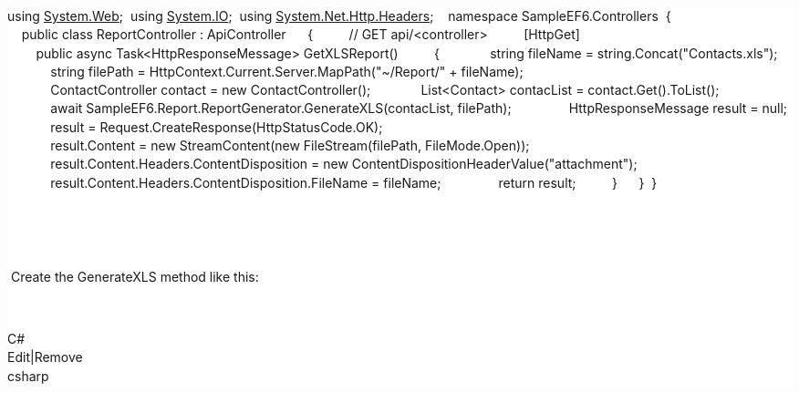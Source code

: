 using&nbsp;<a class="libraryLink" href="https://msdn.microsoft.com/en-US/library/System.Web.aspx" target="_blank" title="Auto generated link to System.Web">System.Web</a>;&nbsp;
using&nbsp;<a class="libraryLink" href="https://msdn.microsoft.com/en-US/library/System.IO.aspx" target="_blank" title="Auto generated link to System.IO">System.IO</a>;&nbsp;
using&nbsp;<a class="libraryLink" href="https://msdn.microsoft.com/en-US/library/System.Net.Http.Headers.aspx" target="_blank" title="Auto generated link to System.Net.Http.Headers">System.Net.Http.Headers</a>;&nbsp;
&nbsp;
namespace&nbsp;SampleEF6.Controllers&nbsp;
<span class="js__brace">{</span>&nbsp;
&nbsp;&nbsp;&nbsp;&nbsp;public&nbsp;class&nbsp;ReportController&nbsp;:&nbsp;ApiController&nbsp;
&nbsp;&nbsp;&nbsp;&nbsp;<span class="js__brace">{</span>&nbsp;
&nbsp;&nbsp;&nbsp;&nbsp;&nbsp;&nbsp;&nbsp;&nbsp;<span class="js__sl_comment">//&nbsp;GET&nbsp;api/&lt;controller&gt;</span>&nbsp;
&nbsp;&nbsp;&nbsp;&nbsp;&nbsp;&nbsp;&nbsp;&nbsp;[HttpGet]&nbsp;
&nbsp;&nbsp;&nbsp;&nbsp;&nbsp;&nbsp;&nbsp;&nbsp;public&nbsp;async&nbsp;Task&lt;HttpResponseMessage&gt;&nbsp;GetXLSReport()&nbsp;
&nbsp;&nbsp;&nbsp;&nbsp;&nbsp;&nbsp;&nbsp;&nbsp;<span class="js__brace">{</span>&nbsp;
&nbsp;&nbsp;&nbsp;&nbsp;&nbsp;&nbsp;&nbsp;&nbsp;&nbsp;&nbsp;&nbsp;&nbsp;string&nbsp;fileName&nbsp;=&nbsp;string.Concat(<span class="js__string">&quot;Contacts.xls&quot;</span>);&nbsp;
&nbsp;&nbsp;&nbsp;&nbsp;&nbsp;&nbsp;&nbsp;&nbsp;&nbsp;&nbsp;&nbsp;&nbsp;string&nbsp;filePath&nbsp;=&nbsp;HttpContext.Current.Server.MapPath(<span class="js__string">&quot;~/Report/&quot;</span>&nbsp;&#43;&nbsp;fileName);&nbsp;
&nbsp;
&nbsp;&nbsp;&nbsp;&nbsp;&nbsp;&nbsp;&nbsp;&nbsp;&nbsp;&nbsp;&nbsp;&nbsp;ContactController&nbsp;contact&nbsp;=&nbsp;<span class="js__operator">new</span>&nbsp;ContactController();&nbsp;
&nbsp;&nbsp;&nbsp;&nbsp;&nbsp;&nbsp;&nbsp;&nbsp;&nbsp;&nbsp;&nbsp;&nbsp;List&lt;Contact&gt;&nbsp;contacList&nbsp;=&nbsp;contact.Get().ToList();&nbsp;
&nbsp;
&nbsp;&nbsp;&nbsp;&nbsp;&nbsp;&nbsp;&nbsp;&nbsp;&nbsp;&nbsp;&nbsp;&nbsp;await&nbsp;SampleEF6.Report.ReportGenerator.GenerateXLS(contacList,&nbsp;filePath);&nbsp;
&nbsp;
&nbsp;&nbsp;&nbsp;&nbsp;&nbsp;&nbsp;&nbsp;&nbsp;&nbsp;&nbsp;&nbsp;&nbsp;HttpResponseMessage&nbsp;result&nbsp;=&nbsp;null;&nbsp;
&nbsp;&nbsp;&nbsp;&nbsp;&nbsp;&nbsp;&nbsp;&nbsp;&nbsp;&nbsp;&nbsp;&nbsp;result&nbsp;=&nbsp;Request.CreateResponse(HttpStatusCode.OK);&nbsp;
&nbsp;&nbsp;&nbsp;&nbsp;&nbsp;&nbsp;&nbsp;&nbsp;&nbsp;&nbsp;&nbsp;&nbsp;result.Content&nbsp;=&nbsp;<span class="js__operator">new</span>&nbsp;StreamContent(<span class="js__operator">new</span>&nbsp;FileStream(filePath,&nbsp;FileMode.Open));&nbsp;
&nbsp;&nbsp;&nbsp;&nbsp;&nbsp;&nbsp;&nbsp;&nbsp;&nbsp;&nbsp;&nbsp;&nbsp;result.Content.Headers.ContentDisposition&nbsp;=&nbsp;<span class="js__operator">new</span>&nbsp;ContentDispositionHeaderValue(<span class="js__string">&quot;attachment&quot;</span>);&nbsp;
&nbsp;&nbsp;&nbsp;&nbsp;&nbsp;&nbsp;&nbsp;&nbsp;&nbsp;&nbsp;&nbsp;&nbsp;result.Content.Headers.ContentDisposition.FileName&nbsp;=&nbsp;fileName;&nbsp;
&nbsp;
&nbsp;&nbsp;&nbsp;&nbsp;&nbsp;&nbsp;&nbsp;&nbsp;&nbsp;&nbsp;&nbsp;&nbsp;<span class="js__statement">return</span>&nbsp;result;&nbsp;
&nbsp;&nbsp;&nbsp;&nbsp;&nbsp;&nbsp;&nbsp;&nbsp;<span class="js__brace">}</span>&nbsp;
&nbsp;&nbsp;&nbsp;&nbsp;<span class="js__brace">}</span>&nbsp;
<span class="js__brace">}</span></pre>
</div>
</div>
</div>
<div class="endscriptcode">&nbsp;</div>
<p>&nbsp;</p>
<p>&nbsp;Create the GenerateXLS method like this:</p>
<p>&nbsp;</p>
<div class="scriptcode">
<div class="pluginEditHolder" pluginCommand="mceScriptCode">
<div class="title"><span>C#</span></div>
<div class="pluginLinkHolder"><span class="pluginEditHolderLink">Edit</span>|<span class="pluginRemoveHolderLink">Remove</span></div>
<span class="hidden">csharp</span>
